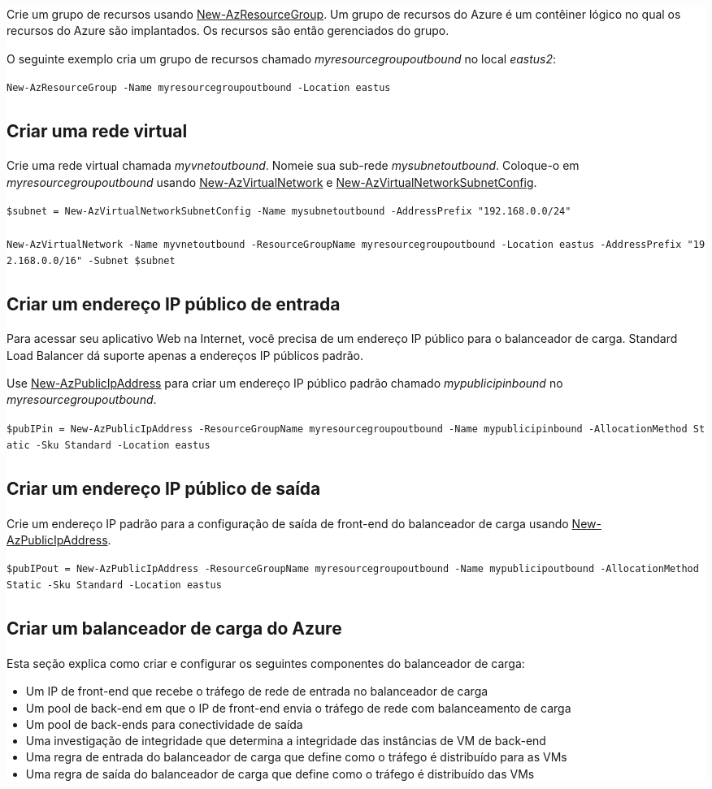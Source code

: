 Crie um grupo de recursos usando [New-AzResourceGroup](https://docs.microsoft.com/powershell/module/az.resources/new-azresourcegroup?view=azps-2.6.0). Um grupo de recursos do Azure é um contêiner lógico no qual os recursos do Azure são implantados. Os recursos são então gerenciados do grupo.

O seguinte exemplo cria um grupo de recursos chamado *myresourcegroupoutbound* no local *eastus2*:

```azurepowershell-interactive
New-AzResourceGroup -Name myresourcegroupoutbound -Location eastus
```
## <a name="create-a-virtual-network"></a>Criar uma rede virtual
Crie uma rede virtual chamada *myvnetoutbound*. Nomeie sua sub-rede *mysubnetoutbound*. Coloque-o em *myresourcegroupoutbound* usando [New-AzVirtualNetwork](https://docs.microsoft.com/powershell/module/az.network/new-azvirtualnetwork?view=azps-2.6.0) e [New-AzVirtualNetworkSubnetConfig](https://docs.microsoft.com/powershell/module/az.network/new-azvirtualnetworksubnetconfig?view=azps-2.6.0).

```azurepowershell-interactive
$subnet = New-AzVirtualNetworkSubnetConfig -Name mysubnetoutbound -AddressPrefix "192.168.0.0/24"

New-AzVirtualNetwork -Name myvnetoutbound -ResourceGroupName myresourcegroupoutbound -Location eastus -AddressPrefix "192.168.0.0/16" -Subnet $subnet
```

## <a name="create-an-inbound-public-ip-address"></a>Criar um endereço IP público de entrada 

Para acessar seu aplicativo Web na Internet, você precisa de um endereço IP público para o balanceador de carga. Standard Load Balancer dá suporte apenas a endereços IP públicos padrão. 

Use [New-AzPublicIpAddress](https://docs.microsoft.com/powershell/module/az.network/new-azpublicipaddress?view=azps-2.6.0) para criar um endereço IP público padrão chamado *mypublicipinbound* no *myresourcegroupoutbound*.

```azurepowershell-interactive
$pubIPin = New-AzPublicIpAddress -ResourceGroupName myresourcegroupoutbound -Name mypublicipinbound -AllocationMethod Static -Sku Standard -Location eastus
```

## <a name="create-an-outbound-public-ip-address"></a>Criar um endereço IP público de saída 

Crie um endereço IP padrão para a configuração de saída de front-end do balanceador de carga usando [New-AzPublicIpAddress](https://docs.microsoft.com/powershell/module/az.network/new-azpublicipaddress?view=azps-2.6.0).

```azurepowershell-interactive
$pubIPout = New-AzPublicIpAddress -ResourceGroupName myresourcegroupoutbound -Name mypublicipoutbound -AllocationMethod Static -Sku Standard -Location eastus
```

## <a name="create-an-azure-load-balancer"></a>Criar um balanceador de carga do Azure

Esta seção explica como criar e configurar os seguintes componentes do balanceador de carga:
  - Um IP de front-end que recebe o tráfego de rede de entrada no balanceador de carga
  - Um pool de back-end em que o IP de front-end envia o tráfego de rede com balanceamento de carga
  - Um pool de back-ends para conectividade de saída
  - Uma investigação de integridade que determina a integridade das instâncias de VM de back-end
  - Uma regra de entrada do balanceador de carga que define como o tráfego é distribuído para as VMs
  - Uma regra de saída do balanceador de carga que define como o tráfego é distribuído das VMs
